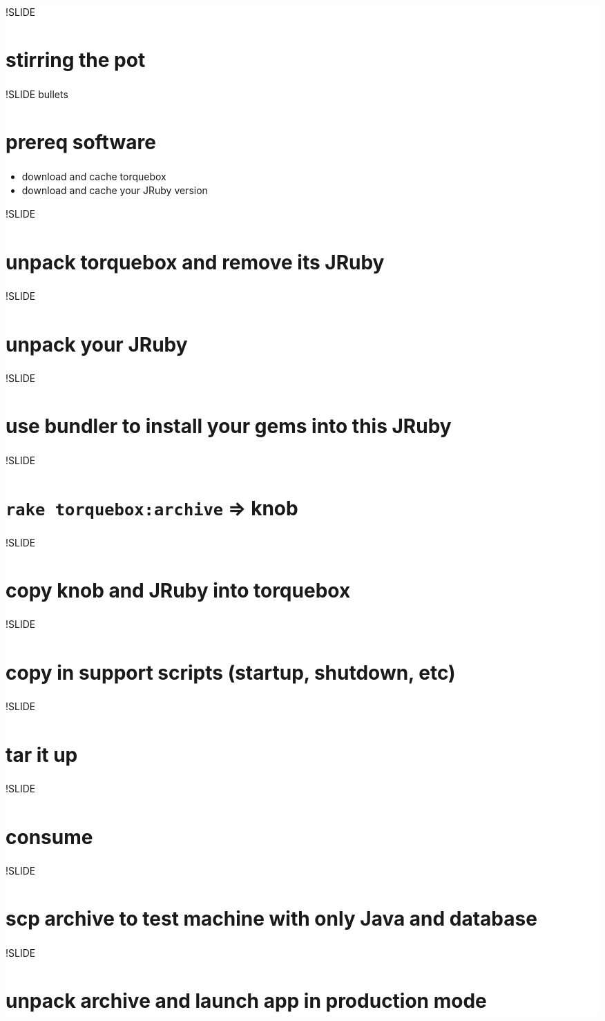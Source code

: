 !SLIDE
# stirring the pot #

!SLIDE bullets
# prereq software #
* download and cache torquebox
* download and cache your JRuby version

!SLIDE
# unpack torquebox and remove its JRuby #

!SLIDE
# unpack your JRuby #

!SLIDE
# use bundler to install your gems into this JRuby #

!SLIDE
# `rake torquebox:archive` => knob #

!SLIDE
# copy knob and JRuby into torquebox #

!SLIDE
# copy in support scripts (startup, shutdown, etc) #

!SLIDE
# tar it up #

!SLIDE
# consume #

!SLIDE
# scp archive to test machine with only Java and database #

!SLIDE
# unpack archive and launch app in production mode #

